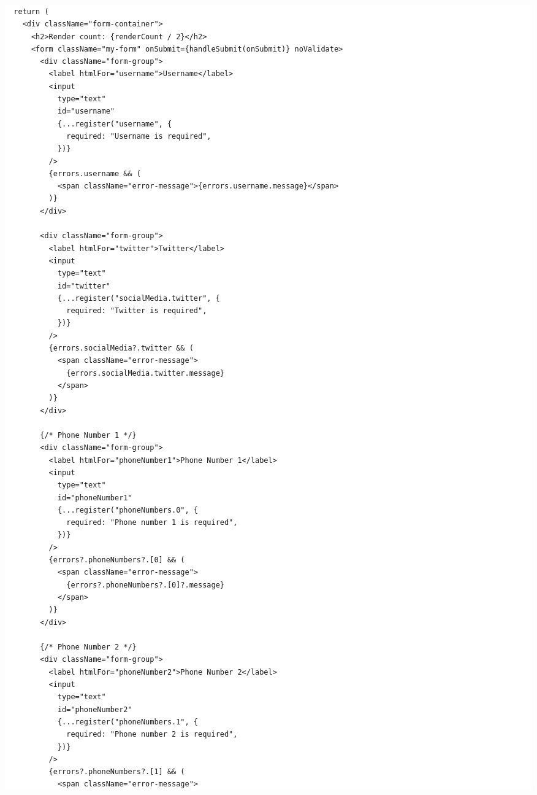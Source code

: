 ```tsx
  return (
    <div className="form-container">
      <h2>Render count: {renderCount / 2}</h2>
      <form className="my-form" onSubmit={handleSubmit(onSubmit)} noValidate>
        <div className="form-group">
          <label htmlFor="username">Username</label>
          <input
            type="text"
            id="username"
            {...register("username", {
              required: "Username is required",
            })}
          />
          {errors.username && (
            <span className="error-message">{errors.username.message}</span>
          )}
        </div>

        <div className="form-group">
          <label htmlFor="twitter">Twitter</label>
          <input
            type="text"
            id="twitter"
            {...register("socialMedia.twitter", {
              required: "Twitter is required",
            })}
          />
          {errors.socialMedia?.twitter && (
            <span className="error-message">
              {errors.socialMedia.twitter.message}
            </span>
          )}
        </div>

        {/* Phone Number 1 */}
        <div className="form-group">
          <label htmlFor="phoneNumber1">Phone Number 1</label>
          <input
            type="text"
            id="phoneNumber1"
            {...register("phoneNumbers.0", {
              required: "Phone number 1 is required",
            })}
          />
          {errors?.phoneNumbers?.[0] && (
            <span className="error-message">
              {errors?.phoneNumbers?.[0]?.message}
            </span>
          )}
        </div>

        {/* Phone Number 2 */}
        <div className="form-group">
          <label htmlFor="phoneNumber2">Phone Number 2</label>
          <input
            type="text"
            id="phoneNumber2"
            {...register("phoneNumbers.1", {
              required: "Phone number 2 is required",
            })}
          />
          {errors?.phoneNumbers?.[1] && (
            <span className="error-message">
```